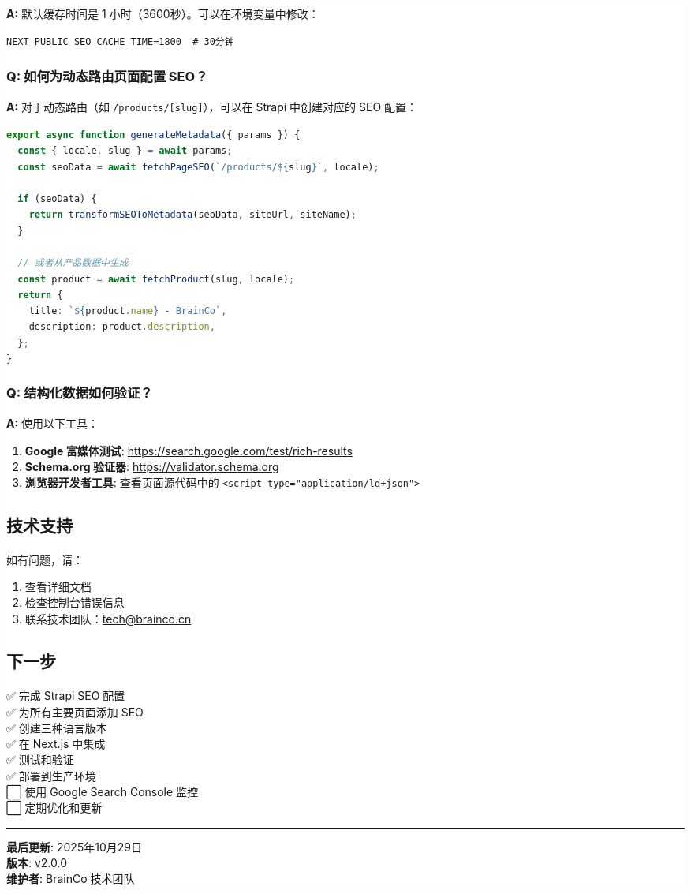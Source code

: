 **A:** 
默认缓存时间是 1 小时（3600秒）。可以在环境变量中修改：

```env
NEXT_PUBLIC_SEO_CACHE_TIME=1800  # 30分钟
```

### Q: 如何为动态路由页面配置 SEO？

**A:** 
对于动态路由（如 `/products/[slug]`），可以在 Strapi 中创建对应的 SEO 配置：

```typescript
export async function generateMetadata({ params }) {
  const { locale, slug } = await params;
  const seoData = await fetchPageSEO(`/products/${slug}`, locale);
  
  if (seoData) {
    return transformSEOToMetadata(seoData, siteUrl, siteName);
  }
  
  // 或者从产品数据中生成
  const product = await fetchProduct(slug, locale);
  return {
    title: `${product.name} - BrainCo`,
    description: product.description,
  };
}
```

### Q: 结构化数据如何验证？

**A:** 使用以下工具：
1. **Google 富媒体测试**: https://search.google.com/test/rich-results
2. **Schema.org 验证器**: https://validator.schema.org
3. **浏览器开发者工具**: 查看页面源代码中的 `<script type="application/ld+json">`

## 技术支持

如有问题，请：
1. 查看详细文档
2. 检查控制台错误信息
3. 联系技术团队：tech@brainco.cn

## 下一步

✅ 完成 Strapi SEO 配置  
✅ 为所有主要页面添加 SEO  
✅ 创建三种语言版本  
✅ 在 Next.js 中集成  
✅ 测试和验证  
✅ 部署到生产环境  
⬜ 使用 Google Search Console 监控  
⬜ 定期优化和更新  

---

**最后更新**: 2025年10月29日  
**版本**: v2.0.0  
**维护者**: BrainCo 技术团队



